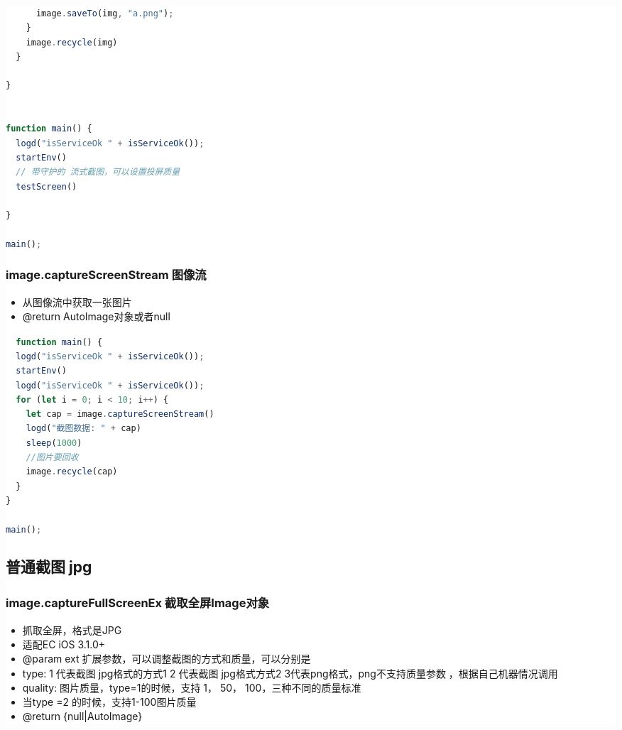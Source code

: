 ```javascript
      image.saveTo(img, "a.png");
    }
    image.recycle(img)
  }

}


function main() {
  logd("isServiceOk " + isServiceOk());
  startEnv()
  // 带守护的 流式截图，可以设置投屏质量 
  testScreen()

}

main();

```

### image.captureScreenStream 图像流

* 从图像流中获取一张图片
* @return AutoImage对象或者null

```javascript
  function main() {
  logd("isServiceOk " + isServiceOk());
  startEnv()
  logd("isServiceOk " + isServiceOk());
  for (let i = 0; i < 10; i++) {
    let cap = image.captureScreenStream()
    logd("截图数据: " + cap)
    sleep(1000)
    //图片要回收
    image.recycle(cap)
  }
}

main();
```

## 普通截图 jpg

### image.captureFullScreenEx 截取全屏Image对象

* 抓取全屏，格式是JPG
* 适配EC iOS 3.1.0+
* @param ext 扩展参数，可以调整截图的方式和质量，可以分别是
* type: 1 代表截图 jpg格式的方式1 2 代表截图 jpg格式方式2 3代表png格式，png不支持质量参数 ，根据自己机器情况调用
* quality: 图片质量，type=1的时候，支持 1， 50， 100，三种不同的质量标准
* 当type =2 的时候，支持1-100图片质量
* @return {null|AutoImage}
